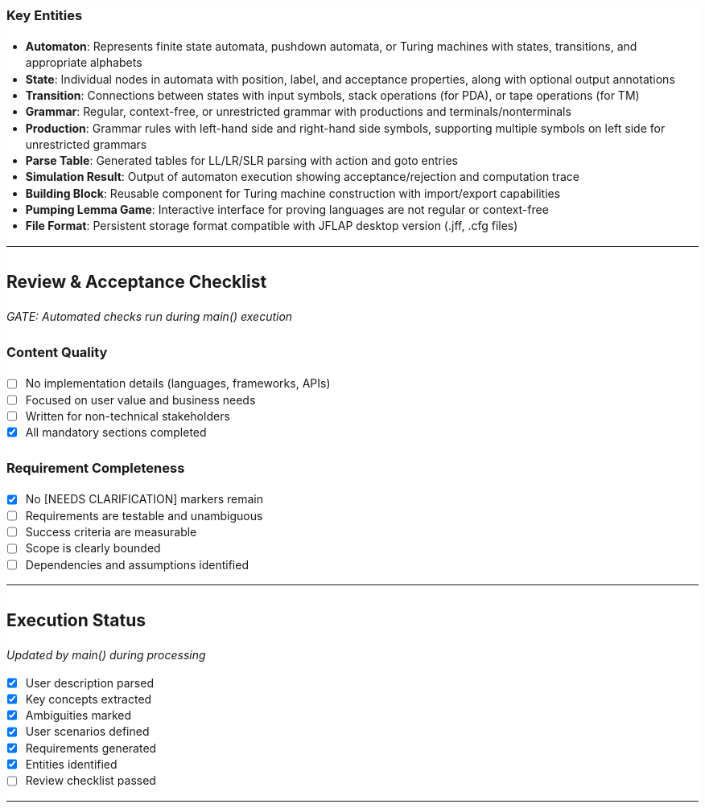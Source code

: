 ### Key Entities
- **Automaton**: Represents finite state automata, pushdown automata, or Turing machines with states, transitions, and appropriate alphabets
- **State**: Individual nodes in automata with position, label, and acceptance properties, along with optional output annotations
- **Transition**: Connections between states with input symbols, stack operations (for PDA), or tape operations (for TM)
- **Grammar**: Regular, context-free, or unrestricted grammar with productions and terminals/nonterminals
- **Production**: Grammar rules with left-hand side and right-hand side symbols, supporting multiple symbols on left side for unrestricted grammars
- **Parse Table**: Generated tables for LL/LR/SLR parsing with action and goto entries
- **Simulation Result**: Output of automaton execution showing acceptance/rejection and computation trace
- **Building Block**: Reusable component for Turing machine construction with import/export capabilities
- **Pumping Lemma Game**: Interactive interface for proving languages are not regular or context-free
- **File Format**: Persistent storage format compatible with JFLAP desktop version (.jff, .cfg files)

---

## Review & Acceptance Checklist
*GATE: Automated checks run during main() execution*

### Content Quality
- [ ] No implementation details (languages, frameworks, APIs)
- [ ] Focused on user value and business needs
- [ ] Written for non-technical stakeholders
- [x] All mandatory sections completed

### Requirement Completeness
- [x] No [NEEDS CLARIFICATION] markers remain
- [ ] Requirements are testable and unambiguous
- [ ] Success criteria are measurable
- [ ] Scope is clearly bounded
- [ ] Dependencies and assumptions identified

---

## Execution Status
*Updated by main() during processing*

- [x] User description parsed
- [x] Key concepts extracted
- [x] Ambiguities marked
- [x] User scenarios defined
- [x] Requirements generated
- [x] Entities identified
- [ ] Review checklist passed

---